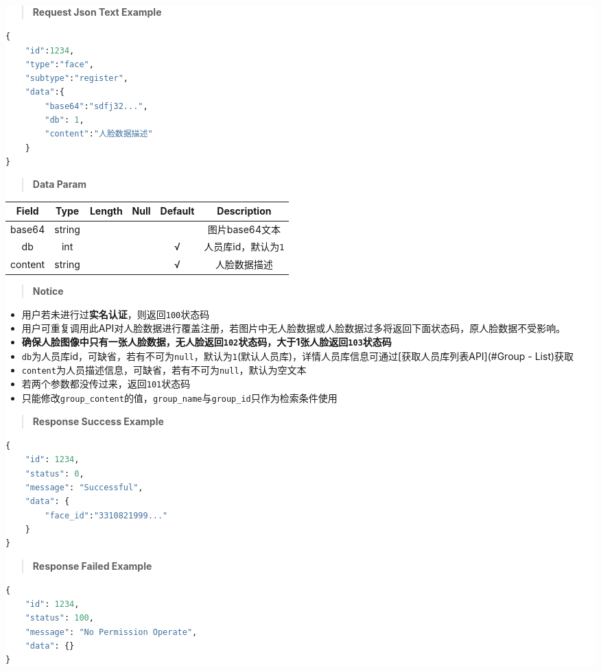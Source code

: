 > **Request Json Text Example**

```python
{
    "id":1234,
    "type":"face",
    "subtype":"register",
    "data":{
        "base64":"sdfj32...",
        "db": 1,
        "content":"人脸数据描述"
    }
}
```

> **Data Param**

|  Field  |  Type  | Length | Null | Default |   **Description**   |
| :-----: | :----: | :----: | :--: | :-----: | :-----------------: |
| base64  | string |        |      |         |   图片base64文本    |
|   db    |  int   |        |      |    √    | 人员库id，默认为`1` |
| content | string |        |      |    √    |    人脸数据描述     |

> **Notice**

- 用户若未进行过**实名认证**，则返回`100`状态码
- 用户可重复调用此API对人脸数据进行覆盖注册，若图片中无人脸数据或人脸数据过多将返回下面状态码，原人脸数据不受影响。
- **确保人脸图像中只有一张人脸数据，无人脸返回`102`状态码，大于1张人脸返回`103`状态码**
- `db`为人员库id，可缺省，若有不可为`null`，默认为`1`(默认人员库)，详情人员库信息可通过[获取人员库列表API](#Group - List)获取
- `content`为人员描述信息，可缺省，若有不可为`null`，默认为空文本
- 若两个参数都没传过来，返回`101`状态码
- 只能修改`group_content`的值，`group_name`与`group_id`只作为检索条件使用

> **Response Success Example**

```python
{
    "id": 1234, 
    "status": 0, 
    "message": "Successful", 
    "data": {
        "face_id":"3310821999..."
    }
}
```

> **Response Failed Example**

```python
{
    "id": 1234, 
    "status": 100, 
    "message": "No Permission Operate", 
    "data": {}
}
```
